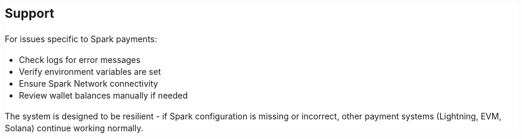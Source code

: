 ## Support

For issues specific to Spark payments:
- Check logs for error messages
- Verify environment variables are set
- Ensure Spark Network connectivity
- Review wallet balances manually if needed

The system is designed to be resilient - if Spark configuration is missing or incorrect, other payment systems (Lightning, EVM, Solana) continue working normally.